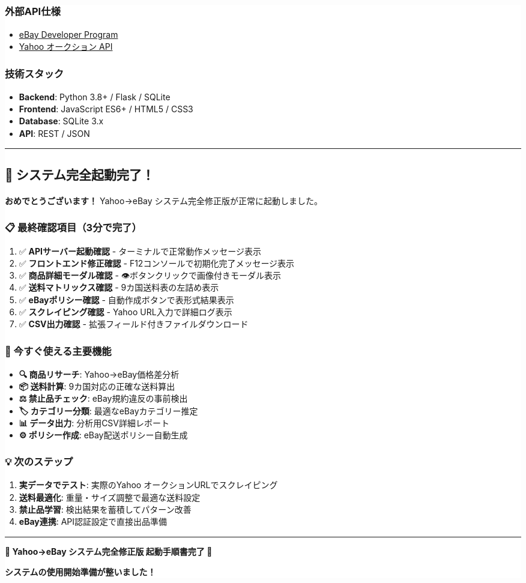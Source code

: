 ### 外部API仕様
- [eBay Developer Program](https://developer.ebay.com/)
- [Yahoo オークション API](https://auctions.yahoo.co.jp/jp/show/info/developer/)

### 技術スタック
- **Backend**: Python 3.8+ / Flask / SQLite
- **Frontend**: JavaScript ES6+ / HTML5 / CSS3
- **Database**: SQLite 3.x
- **API**: REST / JSON

---

## 🎊 システム完全起動完了！

**おめでとうございます！** Yahoo→eBay システム完全修正版が正常に起動しました。

### 📋 最終確認項目（3分で完了）

1. ✅ **APIサーバー起動確認** - ターミナルで正常動作メッセージ表示
2. ✅ **フロントエンド修正確認** - F12コンソールで初期化完了メッセージ表示
3. ✅ **商品詳細モーダル確認** - 👁ボタンクリックで画像付きモーダル表示
4. ✅ **送料マトリックス確認** - 9カ国送料表の左詰め表示
5. ✅ **eBayポリシー確認** - 自動作成ボタンで表形式結果表示
6. ✅ **スクレイピング確認** - Yahoo URL入力で詳細ログ表示
7. ✅ **CSV出力確認** - 拡張フィールド付きファイルダウンロード

### 🚀 今すぐ使える主要機能

- **🔍 商品リサーチ**: Yahoo→eBay価格差分析
- **📦 送料計算**: 9カ国対応の正確な送料算出
- **⚖️ 禁止品チェック**: eBay規約違反の事前検出
- **🏷️ カテゴリー分類**: 最適なeBayカテゴリー推定
- **📊 データ出力**: 分析用CSV詳細レポート
- **⚙️ ポリシー作成**: eBay配送ポリシー自動生成

### 💡 次のステップ

1. **実データでテスト**: 実際のYahoo オークションURLでスクレイピング
2. **送料最適化**: 重量・サイズ調整で最適な送料設定
3. **禁止品学習**: 検出結果を蓄積してパターン改善
4. **eBay連携**: API認証設定で直接出品準備

---

**🎉 Yahoo→eBay システム完全修正版 起動手順書完了 🎉**

**システムの使用開始準備が整いました！**
